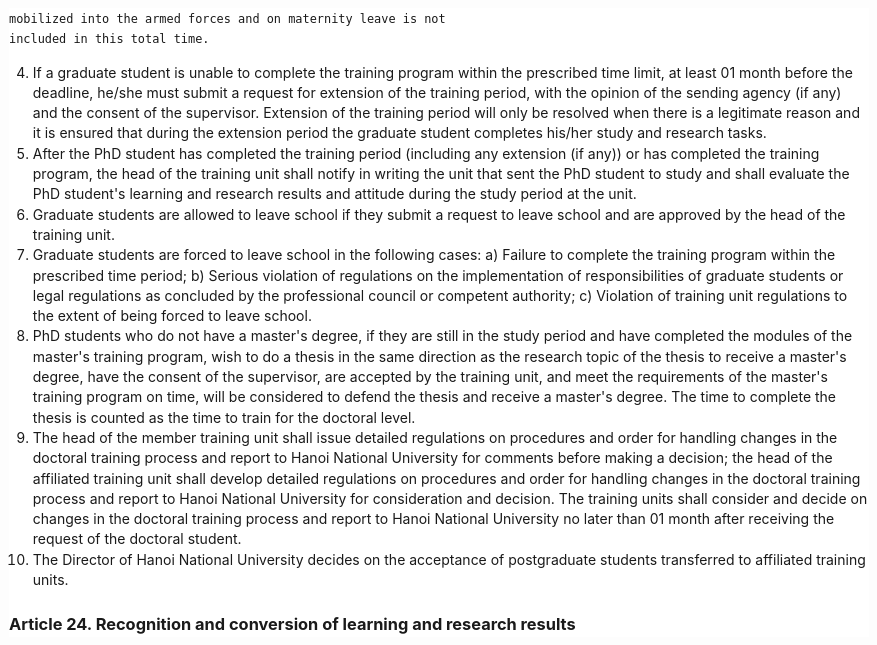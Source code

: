     mobilized into the armed forces and on maternity leave is not
    included in this total time.
4.  If a graduate student is unable to complete the training program
    within the prescribed time limit, at least 01 month before the
    deadline, he/she must submit a request for extension of the training
    period, with the opinion of the sending agency (if any) and the
    consent of the supervisor. Extension of the training period will
    only be resolved when there is a legitimate reason and it is ensured
    that during the extension period the graduate student completes
    his/her study and research tasks.
5.  After the PhD student has completed the training period (including
    any extension (if any)) or has completed the training program, the
    head of the training unit shall notify in writing the unit that sent
    the PhD student to study and shall evaluate the PhD student\'s
    learning and research results and attitude during the study period
    at the unit.
6.  Graduate students are allowed to leave school if they submit a
    request to leave school and are approved by the head of the training
    unit.
7.  Graduate students are forced to leave school in the following cases:
    a)  Failure to complete the training program within the prescribed
        time period;
    b)  Serious violation of regulations on the implementation of
        responsibilities of graduate students or legal regulations as
        concluded by the professional council or competent authority;
    c)  Violation of training unit regulations to the extent of being
        forced to leave school.
8.  PhD students who do not have a master\'s degree, if they are still
    in the study period and have completed the modules of the master\'s
    training program, wish to do a thesis in the same direction as the
    research topic of the thesis to receive a master\'s degree, have the
    consent of the supervisor, are accepted by the training unit, and
    meet the requirements of the master\'s training program on time,
    will be considered to defend the thesis and receive a master\'s
    degree. The time to complete the thesis is counted as the time to
    train for the doctoral level.
9.  The head of the member training unit shall issue detailed
    regulations on procedures and order for handling changes in the
    doctoral training process and report to Hanoi National University
    for comments before making a decision; the head of the affiliated
    training unit shall develop detailed regulations on procedures and
    order for handling changes in the doctoral training process and
    report to Hanoi National University for consideration and decision.
    The training units shall consider and decide on changes in the
    doctoral training process and report to Hanoi National University no
    later than 01 month after receiving the request of the doctoral
    student.
10. The Director of Hanoi National University decides on the acceptance
    of postgraduate students transferred to affiliated training units.

### Article 24. Recognition and conversion of learning and research results
